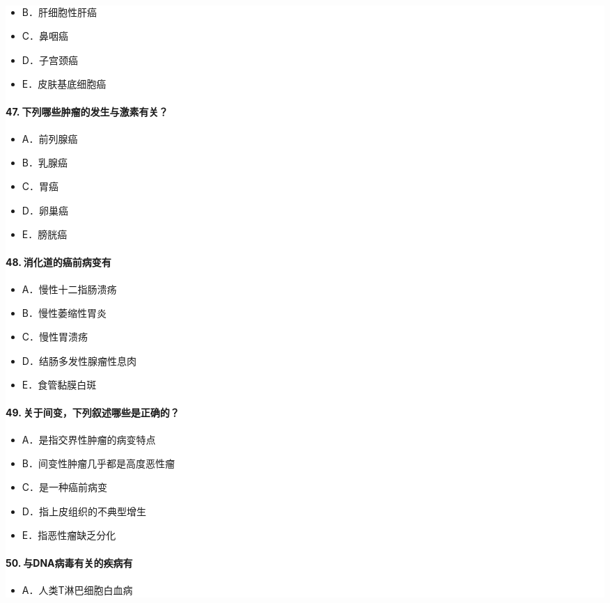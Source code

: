 * B．肝细胞性肝癌

* C．鼻咽癌

* D．子宫颈癌

* E．皮肤基底细胞癌







#### 47. 下列哪些肿瘤的发生与激素有关？

* A．前列腺癌

* B．乳腺癌

* C．胃癌

* D．卵巢癌

* E．膀胱癌







#### 48. 消化道的癌前病变有

* A．慢性十二指肠溃疡

* B．慢性萎缩性胃炎

* C．慢性胃溃疡

* D．结肠多发性腺瘤性息肉

* E．食管黏膜白斑







#### 49. 关于间变，下列叙述哪些是正确的？

* A．是指交界性肿瘤的病变特点

* B．间变性肿瘤几乎都是高度恶性瘤

* C．是一种癌前病变

* D．指上皮组织的不典型增生

* E．指恶性瘤缺乏分化







#### 50. 与DNA病毒有关的疾病有

* A．人类T淋巴细胞白血病

